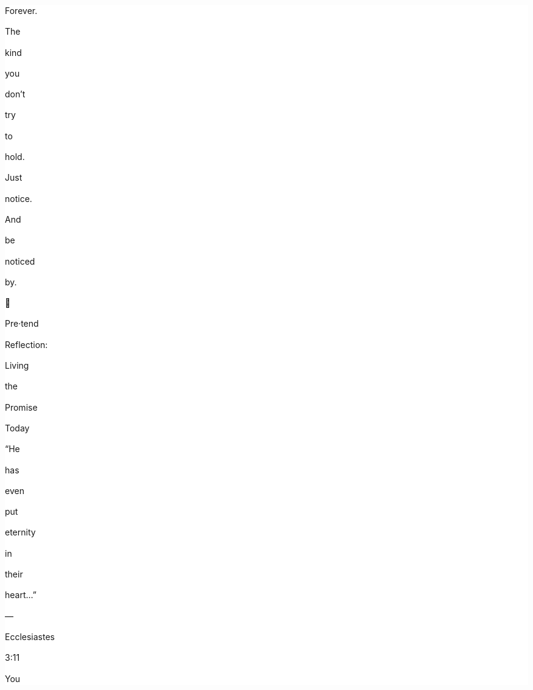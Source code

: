 Forever.
 
The
 
kind
 
you
 
don’t
 
try
 
to
 
hold.
 
Just
 
notice.
 
And
 
be
 
noticed
 
by.
 
 
🌱
 
Pre·tend
 
Reflection:
 
Living
 
the
 
Promise
 
Today
 
“He
 
has
 
even
 
put
 
eternity
 
in
 
their
 
heart…”
 
—
 
Ecclesiastes
 
3:11
 
You
 